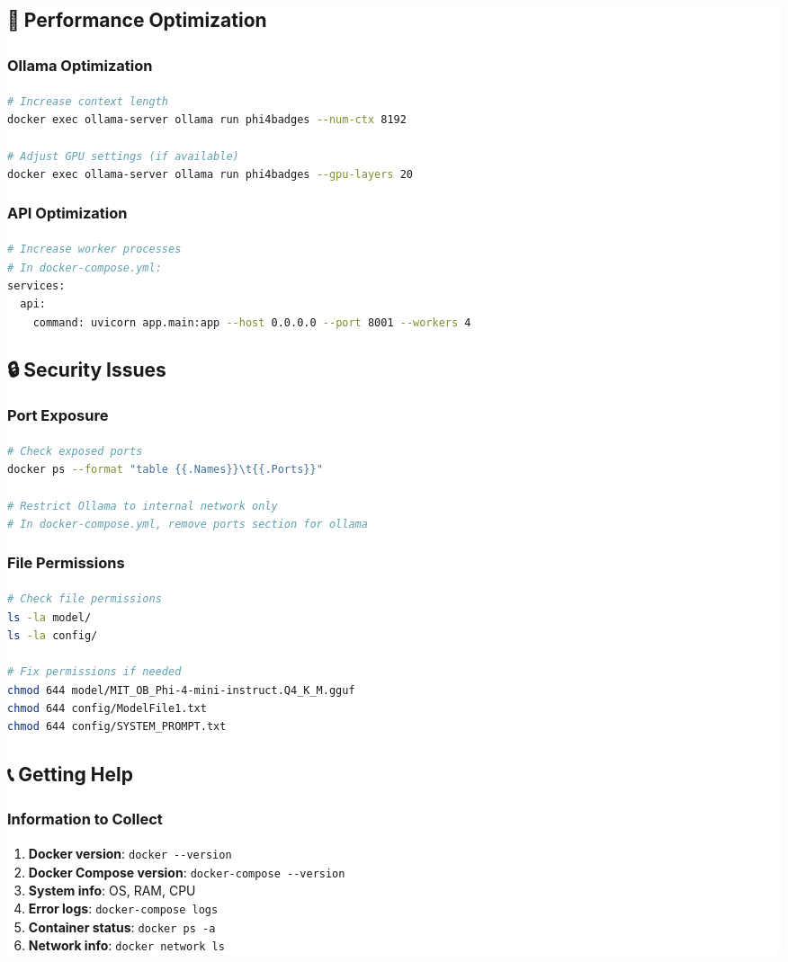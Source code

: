 ## 🚀 Performance Optimization

### Ollama Optimization
```bash
# Increase context length
docker exec ollama-server ollama run phi4badges --num-ctx 8192

# Adjust GPU settings (if available)
docker exec ollama-server ollama run phi4badges --gpu-layers 20
```

### API Optimization
```bash
# Increase worker processes
# In docker-compose.yml:
services:
  api:
    command: uvicorn app.main:app --host 0.0.0.0 --port 8001 --workers 4
```

## 🔒 Security Issues

### Port Exposure
```bash
# Check exposed ports
docker ps --format "table {{.Names}}\t{{.Ports}}"

# Restrict Ollama to internal network only
# In docker-compose.yml, remove ports section for ollama
```

### File Permissions
```bash
# Check file permissions
ls -la model/
ls -la config/

# Fix permissions if needed
chmod 644 model/MIT_OB_Phi-4-mini-instruct.Q4_K_M.gguf
chmod 644 config/ModelFile1.txt
chmod 644 config/SYSTEM_PROMPT.txt
```

## 📞 Getting Help

### Information to Collect
1. **Docker version**: `docker --version`
2. **Docker Compose version**: `docker-compose --version`
3. **System info**: OS, RAM, CPU
4. **Error logs**: `docker-compose logs`
5. **Container status**: `docker ps -a`
6. **Network info**: `docker network ls`
